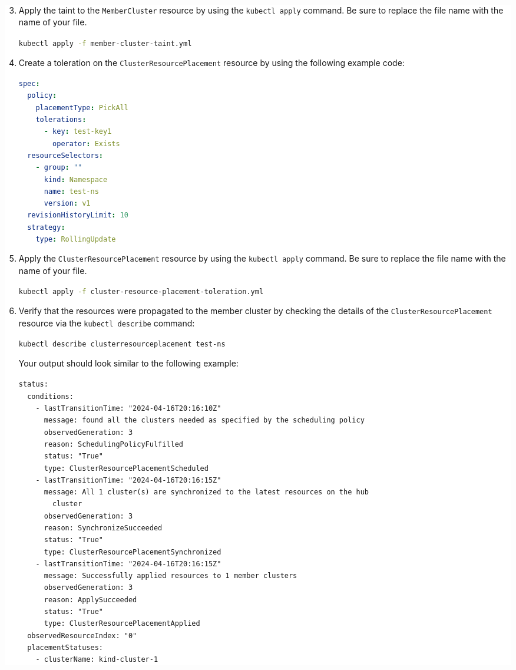 3. Apply the taint to the `MemberCluster` resource by using the `kubectl apply` command. Be sure to replace the file name with the name of your file.

    ```bash
    kubectl apply -f member-cluster-taint.yml
    ```

4. Create a toleration on the `ClusterResourcePlacement` resource by using the following example code:

    ```yml
    spec:
      policy:
        placementType: PickAll
        tolerations:
          - key: test-key1
            operator: Exists
      resourceSelectors:
        - group: ""
          kind: Namespace
          name: test-ns
          version: v1
      revisionHistoryLimit: 10
      strategy:
        type: RollingUpdate
    ```

5. Apply the `ClusterResourcePlacement` resource by using the `kubectl apply` command. Be sure to replace the file name with the name of your file.

    ```bash
    kubectl apply -f cluster-resource-placement-toleration.yml
    ```

6. Verify that the resources were propagated to the member cluster by checking the details of the `ClusterResourcePlacement` resource via the `kubectl describe` command:

    ```bash
    kubectl describe clusterresourceplacement test-ns
    ```

    Your output should look similar to the following example:

    ```output
    status:
      conditions:
        - lastTransitionTime: "2024-04-16T20:16:10Z"
          message: found all the clusters needed as specified by the scheduling policy
          observedGeneration: 3
          reason: SchedulingPolicyFulfilled
          status: "True"
          type: ClusterResourcePlacementScheduled
        - lastTransitionTime: "2024-04-16T20:16:15Z"
          message: All 1 cluster(s) are synchronized to the latest resources on the hub
            cluster
          observedGeneration: 3
          reason: SynchronizeSucceeded
          status: "True"
          type: ClusterResourcePlacementSynchronized
        - lastTransitionTime: "2024-04-16T20:16:15Z"
          message: Successfully applied resources to 1 member clusters
          observedGeneration: 3
          reason: ApplySucceeded
          status: "True"
          type: ClusterResourcePlacementApplied
      observedResourceIndex: "0"
      placementStatuses:
        - clusterName: kind-cluster-1